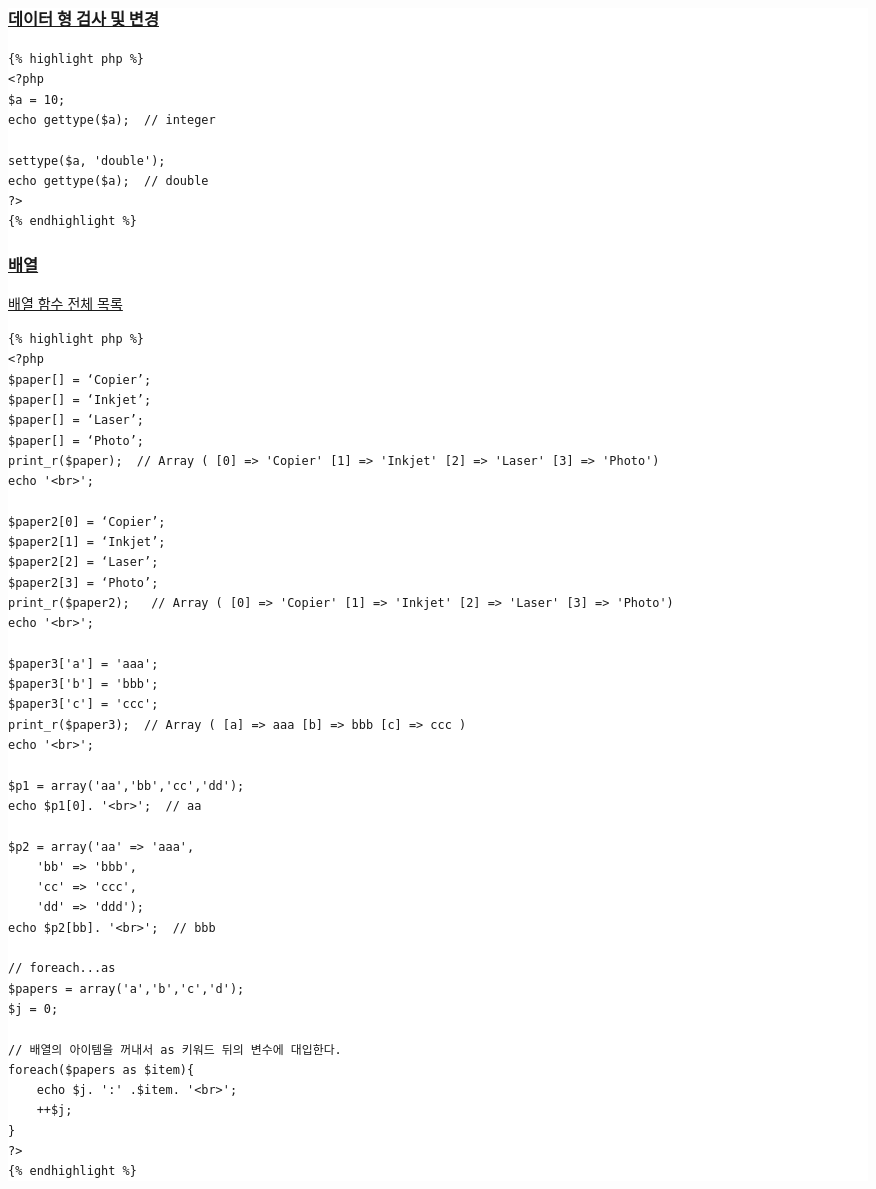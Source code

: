 ### <a href="#" name="data-type">데이터 형 검사 및 변경</a>  
    
	{% highlight php %}
	<?php
	$a = 10;
	echo gettype($a);  // integer

	settype($a, 'double');
	echo gettype($a);  // double
	?>
    {% endhighlight %}  
	
### <a href="#" name="array">배열</a>  
<a href="http://php.net/manual/en/ref.array.php">배열 함수 전체 목록</a>  
		
	{% highlight php %}  
	<?php
	$paper[] = ‘Copier’;
	$paper[] = ‘Inkjet’;
	$paper[] = ‘Laser’;
	$paper[] = ‘Photo’;
	print_r($paper);  // Array ( [0] => 'Copier' [1] => 'Inkjet' [2] => 'Laser' [3] => 'Photo')
	echo '<br>';

	$paper2[0] = ‘Copier’;
	$paper2[1] = ‘Inkjet’;
	$paper2[2] = ‘Laser’;
	$paper2[3] = ‘Photo’;
	print_r($paper2);   // Array ( [0] => 'Copier' [1] => 'Inkjet' [2] => 'Laser' [3] => 'Photo')
	echo '<br>';

	$paper3['a'] = 'aaa';
	$paper3['b'] = 'bbb';
	$paper3['c'] = 'ccc';
	print_r($paper3);  // Array ( [a] => aaa [b] => bbb [c] => ccc )
	echo '<br>';

	$p1 = array('aa','bb','cc','dd');
	echo $p1[0]. '<br>';  // aa

	$p2 = array('aa' => 'aaa',
		'bb' => 'bbb',
		'cc' => 'ccc',
		'dd' => 'ddd');
	echo $p2[bb]. '<br>';  // bbb

	// foreach...as
	$papers = array('a','b','c','d');
	$j = 0;

	// 배열의 아이템을 꺼내서 as 키워드 뒤의 변수에 대입한다.
	foreach($papers as $item){
		echo $j. ':' .$item. '<br>';
		++$j;
	}
	?>
	{% endhighlight %}  
	